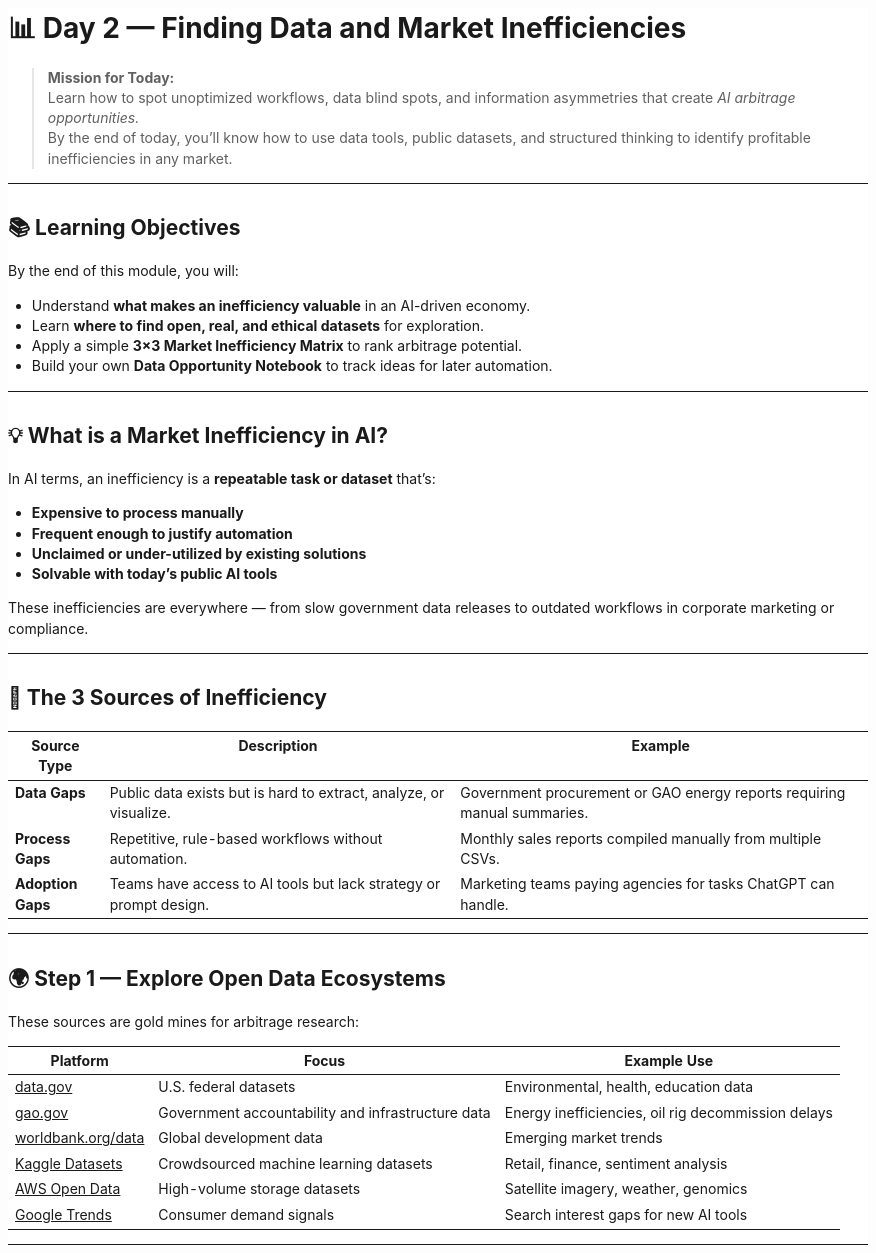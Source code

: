 # 📊 Day 2 — Finding Data and Market Inefficiencies

> **Mission for Today:**  
> Learn how to spot unoptimized workflows, data blind spots, and information asymmetries that create *AI arbitrage opportunities.*  
> By the end of today, you’ll know how to use data tools, public datasets, and structured thinking to identify profitable inefficiencies in any market.

---

## 📚 Learning Objectives

By the end of this module, you will:

- Understand **what makes an inefficiency valuable** in an AI-driven economy.  
- Learn **where to find open, real, and ethical datasets** for exploration.  
- Apply a simple **3×3 Market Inefficiency Matrix** to rank arbitrage potential.  
- Build your own **Data Opportunity Notebook** to track ideas for later automation.

---

## 💡 What is a Market Inefficiency in AI?

In AI terms, an inefficiency is a **repeatable task or dataset** that’s:

- **Expensive to process manually**
- **Frequent enough to justify automation**
- **Unclaimed or under-utilized by existing solutions**
- **Solvable with today’s public AI tools**

These inefficiencies are everywhere — from slow government data releases to outdated workflows in corporate marketing or compliance.

---

## 🧩 The 3 Sources of Inefficiency

| Source Type | Description | Example |
|--------------|--------------|----------|
| **Data Gaps** | Public data exists but is hard to extract, analyze, or visualize. | Government procurement or GAO energy reports requiring manual summaries. |
| **Process Gaps** | Repetitive, rule-based workflows without automation. | Monthly sales reports compiled manually from multiple CSVs. |
| **Adoption Gaps** | Teams have access to AI tools but lack strategy or prompt design. | Marketing teams paying agencies for tasks ChatGPT can handle. |

---

## 🌍 Step 1 — Explore Open Data Ecosystems

These sources are gold mines for arbitrage research:

| Platform | Focus | Example Use |
|-----------|--------|-------------|
| [data.gov](https://data.gov) | U.S. federal datasets | Environmental, health, education data |
| [gao.gov](https://www.gao.gov/) | Government accountability and infrastructure data | Energy inefficiencies, oil rig decommission delays |
| [worldbank.org/data](https://worldbank.org/data) | Global development data | Emerging market trends |
| [Kaggle Datasets](https://kaggle.com/datasets) | Crowdsourced machine learning datasets | Retail, finance, sentiment analysis |
| [AWS Open Data](https://registry.opendata.aws/) | High-volume storage datasets | Satellite imagery, weather, genomics |
| [Google Trends](https://trends.google.com) | Consumer demand signals | Search interest gaps for new AI tools |

---